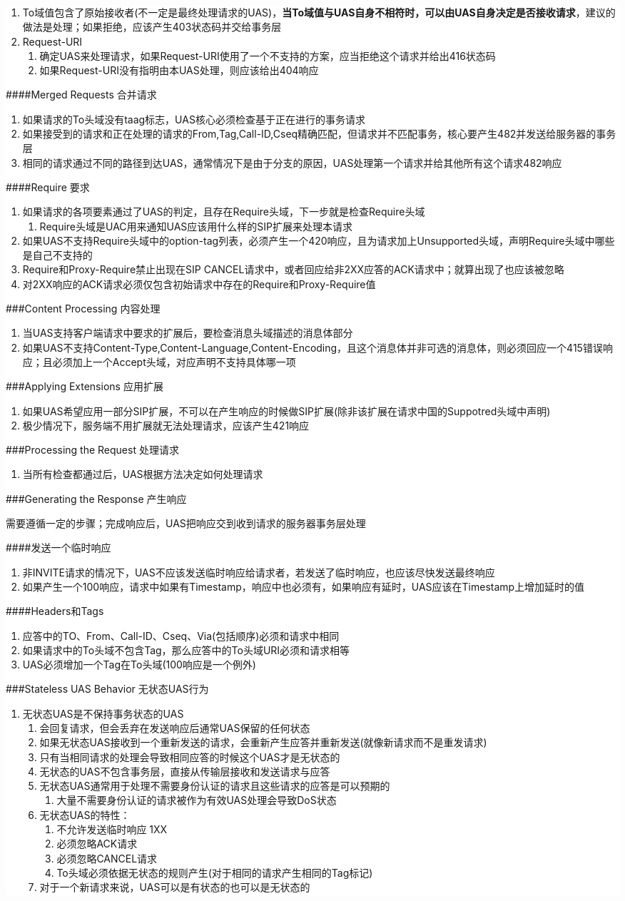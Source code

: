 1. To域值包含了原始接收者(不一定是最终处理请求的UAS)，**当To域值与UAS自身不相符时，可以由UAS自身决定是否接收请求**，建议的做法是处理；如果拒绝，应该产生403状态码并交给事务层
2. Request-URI
   1. 确定UAS来处理请求，如果Request-URI使用了一个不支持的方案，应当拒绝这个请求并给出416状态码
   2. 如果Request-URI没有指明由本UAS处理，则应该给出404响应

####Merged Requests 合并请求

1. 如果请求的To头域没有taag标志，UAS核心必须检查基于正在进行的事务请求
2. 如果接受到的请求和正在处理的请求的From,Tag,Call-ID,Cseq精确匹配，但请求并不匹配事务，核心要产生482并发送给服务器的事务层
3. 相同的请求通过不同的路径到达UAS，通常情况下是由于分支的原因，UAS处理第一个请求并给其他所有这个请求482响应

####Require 要求

1. 如果请求的各项要素通过了UAS的判定，且存在Require头域，下一步就是检查Require头域
   1. Require头域是UAC用来通知UAS应该用什么样的SIP扩展来处理本请求
2. 如果UAS不支持Require头域中的option-tag列表，必须产生一个420响应，且为请求加上Unsupported头域，声明Require头域中哪些是自己不支持的
3. Require和Proxy-Require禁止出现在SIP CANCEL请求中，或者回应给非2XX应答的ACK请求中；就算出现了也应该被忽略
4. 对2XX响应的ACK请求必须仅包含初始请求中存在的Require和Proxy-Require值

###Content Processing 内容处理

1. 当UAS支持客户端请求中要求的扩展后，要检查消息头域描述的消息体部分
2. 如果UAS不支持Content-Type,Content-Language,Content-Encoding，且这个消息体并非可选的消息体，则必须回应一个415错误响应；且必须加上一个Accept头域，对应声明不支持具体哪一项

###Applying Extensions 应用扩展

1. 如果UAS希望应用一部分SIP扩展，不可以在产生响应的时候做SIP扩展(除非该扩展在请求中国的Suppotred头域中声明)
2. 极少情况下，服务端不用扩展就无法处理请求，应该产生421响应

###Processing the Request 处理请求

1. 当所有检查都通过后，UAS根据方法决定如何处理请求

###Generating the Response 产生响应

需要遵循一定的步骤；完成响应后，UAS把响应交到收到请求的服务器事务层处理

####发送一个临时响应

1. 非INVITE请求的情况下，UAS不应该发送临时响应给请求者，若发送了临时响应，也应该尽快发送最终响应
2. 如果产生一个100响应，请求中如果有Timestamp，响应中也必须有，如果响应有延时，UAS应该在Timestamp上增加延时的值

####Headers和Tags

1. 应答中的TO、From、Call-ID、Cseq、Via(包括顺序)必须和请求中相同
2. 如果请求中的To头域不包含Tag，那么应答中的To头域URI必须和请求相等
3. UAS必须增加一个Tag在To头域(100响应是一个例外)

###Stateless UAS Behavior  无状态UAS行为

1. 无状态UAS是不保持事务状态的UAS
   1. 会回复请求，但会丢弃在发送响应后通常UAS保留的任何状态
   2. 如果无状态UAS接收到一个重新发送的请求，会重新产生应答并重新发送(就像新请求而不是重发请求)
   3. 只有当相同请求的处理会导致相同应答的时候这个UAS才是无状态的
   4. 无状态的UAS不包含事务层，直接从传输层接收和发送请求与应答
   5. 无状态UAS通常用于处理不需要身份认证的请求且这些请求的应答是可以预期的
      1. 大量不需要身份认证的请求被作为有效UAS处理会导致DoS状态
   6. 无状态UAS的特性：
      1. 不允许发送临时响应 1XX
      2. 必须忽略ACK请求
      3. 必须忽略CANCEL请求
      4. To头域必须依据无状态的规则产生(对于相同的请求产生相同的Tag标记)
   7. 对于一个新请求来说，UAS可以是有状态的也可以是无状态的

